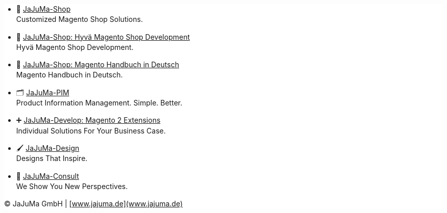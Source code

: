 * :shopping_cart: [JaJuMa-Shop](https://www.jajuma.de/en/jajuma-shop)<br>
  Customized Magento Shop Solutions.

* :rocket: [JaJuMa-Shop: Hyvä Magento Shop Development](https://www.jajuma.de/de/jajuma-shop/online-shop-mit-magento-2-und-hyva-themes)<br>
  Hyvä Magento Shop Development.

* :orange_book: [JaJuMa-Shop: Magento Handbuch in Deutsch](https://www.jajuma.de/de/jajuma-shop/magento-2-handbuch/)<br>
  Magento Handbuch in Deutsch.

* :card_index_dividers: [JaJuMa-PIM](https://www.jajuma.de/en/jajuma-pim)<br>
  Product Information Management. Simple. Better.

* :heavy_plus_sign: [JaJuMa-Develop: Magento 2 Extensions](https://www.jajuma.de/en/jajuma-develop/magento-extensions)<br>
  Individual Solutions For Your Business Case.

* :paintbrush: [JaJuMa-Design](https://www.jajuma.de/en/jajuma-design)<br>
  Designs That Inspire.

* :necktie: [JaJuMa-Consult](https://www.jajuma.de/en/jajuma-consult)<br>
  We Show You New Perspectives.

© JaJuMa GmbH | [www.jajuma.de](www.jajuma.de)